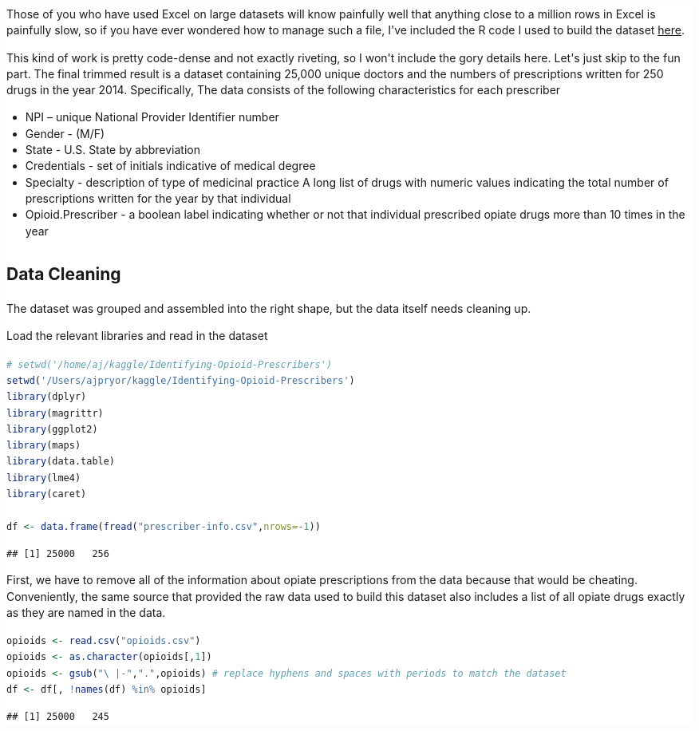 Those of you who have used Excel on large datasets will know painfully well that anything close to a million rows in Excel is painfully slow, so if you have ever wondered how to manage such a file, I've included the R code I used to build the dataset [here](https://github.com/apryor6/apryor6.github.io/tree/master/_posts/Identifying-Opioid-Prescribers).   

This kind of work is pretty code-dense and not exactly riveting, so I won't include the gory details here. Let's just skip to the fun part. The final trimmed result is a dataset containing 25,000 unique doctors and the numbers of prescriptions written for 250 drugs in the year 2014. Specifically, The data consists of the following characteristics for each prescriber

-   NPI – unique National Provider Identifier number
-   Gender - (M/F)
-   State - U.S. State by abbreviation
-   Credentials - set of initials indicative of medical degree
-   Specialty - description of type of medicinal practice A long list of drugs with numeric values indicating the total number of prescriptions written for the year by that individual
-   Opioid.Prescriber - a boolean label indicating whether or not that individual prescribed opiate drugs more than 10 times in the year

Data Cleaning
-------------

The dataset was grouped and assembled into the right shape, but the data itself needs cleaning up.

Load the relevant libraries and read in the dataset

~~~ r
# setwd('/home/aj/kaggle/Identifying-Opioid-Prescribers')
setwd('/Users/ajpryor/kaggle/Identifying-Opioid-Prescribers')
library(dplyr)
library(magrittr)
library(ggplot2)
library(maps)
library(data.table)
library(lme4)
library(caret)

df <- data.frame(fread("prescriber-info.csv",nrows=-1))
~~~

    ## [1] 25000   256

First, we have to remove all of the information about opiate prescriptions from the data because that would be cheating. Conveniently, the same source that provided the raw data used to build this dataset also includes a list of all opiate drugs exactly as they are named in the data.

~~~ r
opioids <- read.csv("opioids.csv")
opioids <- as.character(opioids[,1])
opioids <- gsub("\ |-",".",opioids) # replace hyphens and spaces with periods to match the dataset
df <- df[, !names(df) %in% opioids]
~~~

    ## [1] 25000   245
